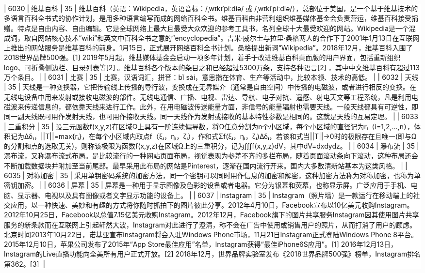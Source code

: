 | 6030 | 维基百科           | 35   | 维基百科（英语：Wikipedia，英语音标：/ˌwɪkᵻˈpiːdiə/ 或 /ˌwɪkiˈpiːdiə/），总部位于美国，是一个基于维基技术的多语言百科全书式的协作计划，是用多种语言编写而成的网络百科全书。维基百科由非营利组织维基媒体基金会负责营运，维基百科接受捐赠。特点是自由内容、自由编辑。它是全球网络上最大且最受大众欢迎的参考工具书，名列全球十大最受欢迎的网站。Wikipedia是一个混成词，取自网站核心技术“wiki”和英文中百科全书之意的“encyclopedia”。吉米·威尔士与拉里·桑格两人的合作下于2001年1月13日在互联网上推出的网站服务是维基百科的前身。1月15日，正式展开网络百科全书计划。桑格提出新词“Wikipedia”。2018年12月，维基百科入围了2018世界品牌500强。[1] 2019年5月起，维基媒体基金会启动一项多年计划，着手于改进维基百科桌面版的用户界面，包括重新组织 logo、可折叠侧边栏、目录列表等[2] 。维基百科各个版本的条目之和已经超过5300万条，支持各种语言[2] ，其中中文维基百科有超过113万个条目。                                                                                                                                                                                      |
| 6031 | 比赛             | 35   | 比赛，汉语词汇，拼音：bǐ sài，意思指在体育、生产等活动中，比较本领、技术的高低。                                                                                                                                                                                                                                                                                                                                                                                                                                                                                                                                                                                                                                                   |
| 6032 | 天线             | 35   | 天线是一种变换器，它把传输线上传播的导行波，变换成在无界媒介（通常是自由空间）中传播的电磁波，或者进行相反的变换。在无线电设备中用来发射或接收电磁波的部件。无线电通信、广播、电视、雷达、导航、电子对抗、遥感、射电天文等工程系统，凡是利用电磁波来传递信息的，都依靠天线来进行工作。此外，在用电磁波传送能量方面，非信号的能量辐射也需要天线。一般天线都具有可逆性，即同一副天线既可用作发射天线，也可用作接收天线。同一天线作为发射或接收的基本特性参数是相同的。这就是天线的互易定理。                                                                                                                                                                                                                                                                                                                                                                                                                                                 |
| 6033 | 三重积分           | 35   | 设三元函数f(x,y,z)在区域Ω上具有一阶连续偏导数，将Ω任意分割为n个小区域，每个小区域的直径记为rᵢ（i=1,2,...,n），体积记为Δδᵢ，||T||=max{rᵢ}，在每个小区域内取点f（ξᵢ，ηᵢ，ζᵢ），作和式Σf(ξᵢ，ηᵢ，ζᵢ)Δδᵢ，若该和式当||T||→0时的极限存在且唯一(即与Ω的分割和点的选取无关)，则称该极限为函数f(x,y,z)在区域Ω上的三重积分，记为∫∫∫f(x,y,z)dV，其中dV=dxdydz。                                                                                                                                                                                                                                                                                                                                                                                                                                                                 |
| 6034 | 瀑布流            | 35   | 瀑布流，又称瀑布流式布局。是比较流行的一种网站页面布局，视觉表现为参差不齐的多栏布局，随着页面滚动条向下滚动，这种布局还会不断加载数据块并附加至当前尾部。最早采用此布局的网站是Pinterest，逐渐在国内流行开来。国内大多数清新站基本为这类风格。                                                                                                                                                                                                                                                                                                                                                                                                                                                                                                                                                                  |
| 6035 | 对称加密           | 35   | 采用单钥密码系统的加密方法，同一个密钥可以同时用作信息的加密和解密，这种加密方法称为对称加密，也称为单密钥加密。                                                                                                                                                                                                                                                                                                                                                                                                                                                                                                                                                                                                                                      |
| 6036 | 屏幕             | 35   | 屏幕是一种用于显示图像及色彩的设备或者电器。它分为银幕和荧幕，也称显示屏。广泛应用于手机、电脑、显示器、电视以及具有图像或者文字显示功能的设备上。                                                                                                                                                                                                                                                                                                                                                                                                                                                                                                                                                                                                                     |
| 6037 | instagram      | 35   | Instagram（照片墙）是一款运行在移动端上的社交应用，以一种快速、美妙和有趣的方式将你随时抓拍下的图片彼此分享。2012年4月10日，Facebook宣布以10亿美元收购Instagram。2012年10月25日，Facebook以总值7.15亿美元收购Instagram。2012年12月，Facebook旗下的图片共享服务Instagram因其使用图片共享服务的新条款而在互联网上引起轩然大波，Instagram对此进行了澄清，称不会在广告中使用或销售用户的照片，从而打消了用户的顾虑。北京时间2013年10月22日，诺基亚宣布instagram将会入驻Windows Phone市场，11月21日Instagram正式登陆Windows Phone 8平台。2015年12月10日，苹果公司发布了2015年“App Store最佳应用”名单，Instagram获得“最佳iPhone6S应用”。[1] 2016年12月13日，Instagram的Live直播功能向全美所有用户正式开放。[2] 2018年12月，世界品牌实验室发布《2018世界品牌500强》榜单，Instagram排名第362。[3]                                                                                                                                                                   |